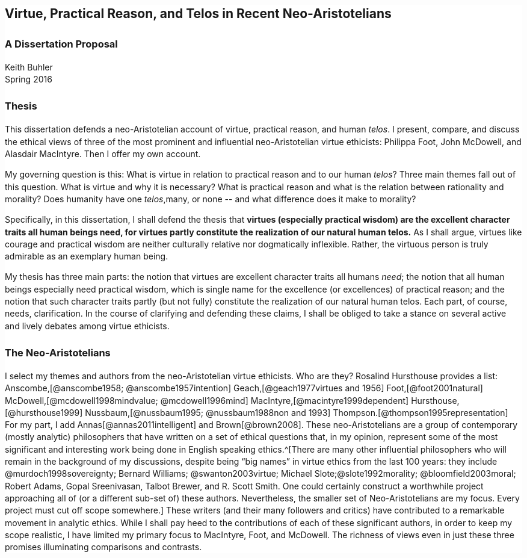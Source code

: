 ## Virtue, Practical Reason, and Telos in Recent Neo-Aristotelians

### **A Dissertation Proposal**    
Keith Buhler  
Spring 2016  


### Thesis

This dissertation defends a neo-Aristotelian account of virtue, practical reason, and human *telos*. I present, compare, and discuss the ethical views of three of the most prominent and influential neo-Aristotelian virtue ethicists: Philippa Foot, John McDowell, and Alasdair MacIntyre. Then I offer my own account. 

My governing question is this: What is virtue in relation to practical reason and to our human *telos*? Three main themes fall out of this question. What is virtue and why it is necessary? What is practical reason and what is the relation between rationality and morality? Does humanity have one *telos*,many, or none -- and what difference does it make to morality? 

Specifically, in this dissertation, I shall defend the thesis that **virtues (especially practical wisdom) are the excellent character traits all human beings need, for virtues partly constitute the realization of our natural human telos.** As I shall argue, virtues like courage and practical wisdom are neither culturally relative nor dogmatically inflexible. Rather, the virtuous person is truly admirable as an exemplary human being.

My thesis has three main parts: the notion that virtues are excellent character traits all humans *need*; the notion that all human beings especially need practical wisdom, which is single name for the excellence (or excellences) of practical reason; and the notion that such character traits partly (but not fully) constitute the realization of our natural human telos. Each part, of course, needs, clarification. In the course of clarifying and defending these claims, I shall be obliged to take a stance on several active and lively debates among virtue ethicists. 

### The Neo-Aristotelians 

I select my themes and authors from the neo-Aristotelian virtue ethicists. Who are they? Rosalind Hursthouse provides a list: Anscombe,[@anscombe1958; @anscombe1957intention] Geach,[@geach1977virtues and 1956] Foot,[@foot2001natural] McDowell,[@mcdowell1998mindvalue; @mcdowell1996mind] MacIntyre,[@macintyre1999dependent] Hursthouse,[@hursthouse1999] Nussbaum,[@nussbaum1995;  @nussbaum1988non and 1993] Thompson.[@thompson1995representation] For my part, I add Annas[@annas2011intelligent] and Brown[@brown2008]. These neo-Aristotelians are a group of contemporary (mostly analytic) philosophers that have written on a set of ethical questions that, in my opinion, represent some of the most significant and interesting work being done in English speaking ethics.^[There are many other influential philosophers who will remain in the background of my discussions, despite being “big names” in virtue ethics from the last 100 years: they include @murdoch1998sovereignty; Bernard Williams; @swanton2003virtue; Michael Slote;@slote1992morality; @bloomfield2003moral; Robert Adams, Gopal Sreenivasan, Talbot Brewer, and R. Scott Smith. One could certainly construct a worthwhile project approaching all of (or a different sub-set of) these authors. Nevertheless, the smaller set of Neo-Aristotelians are my focus. Every project must cut off scope somewhere.] These writers (and their many followers and critics) have contributed to a remarkable movement in analytic ethics. While I shall pay heed to the contributions of each of these significant authors, in order to keep my scope realistic, I have limited my primary focus to MacIntyre, Foot, and McDowell. The richness of views even in just these three promises illuminating comparisons and contrasts.
